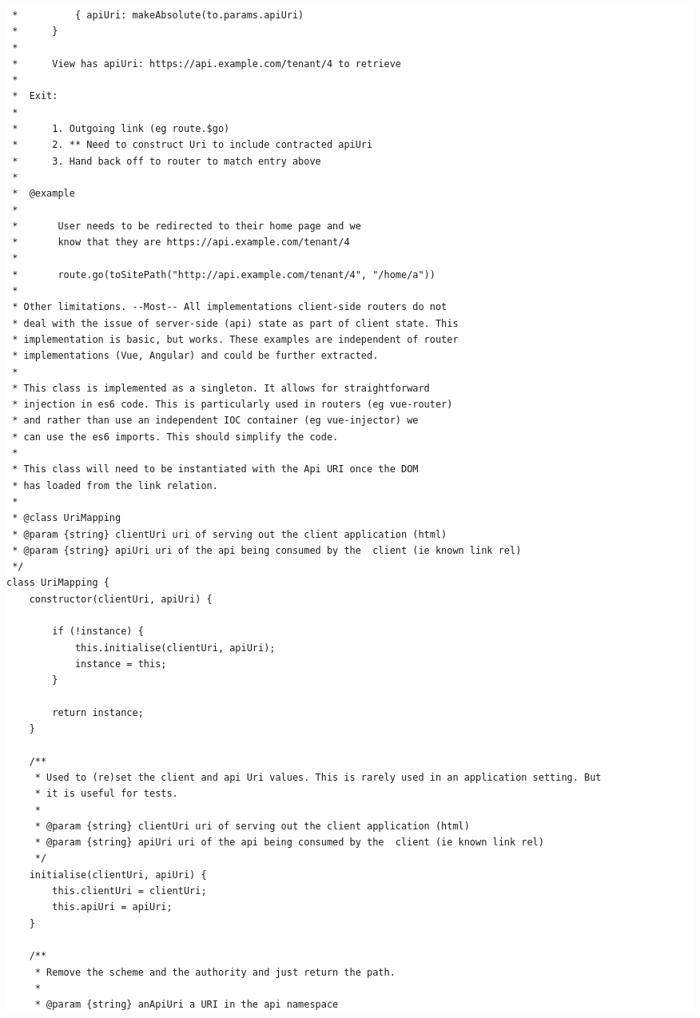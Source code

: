 ```js(path="...todo-hypermedia/client/src/lib/semantic-link-utils/UriMapping.js")
 *          { apiUri: makeAbsolute(to.params.apiUri)
 *      }
 *
 *      View has apiUri: https://api.example.com/tenant/4 to retrieve
 *
 *  Exit:
 *
 *      1. Outgoing link (eg route.$go)
 *      2. ** Need to construct Uri to include contracted apiUri
 *      3. Hand back off to router to match entry above
 *
 *  @example
 *
 *       User needs to be redirected to their home page and we
 *       know that they are https://api.example.com/tenant/4
 *
 *       route.go(toSitePath("http://api.example.com/tenant/4", "/home/a"))
 *
 * Other limitations. --Most-- All implementations client-side routers do not
 * deal with the issue of server-side (api) state as part of client state. This
 * implementation is basic, but works. These examples are independent of router
 * implementations (Vue, Angular) and could be further extracted.
 *
 * This class is implemented as a singleton. It allows for straightforward
 * injection in es6 code. This is particularly used in routers (eg vue-router)
 * and rather than use an independent IOC container (eg vue-injector) we
 * can use the es6 imports. This should simplify the code.
 *
 * This class will need to be instantiated with the Api URI once the DOM
 * has loaded from the link relation.
 *
 * @class UriMapping
 * @param {string} clientUri uri of serving out the client application (html)
 * @param {string} apiUri uri of the api being consumed by the  client (ie known link rel)
 */
class UriMapping {
    constructor(clientUri, apiUri) {

        if (!instance) {
            this.initialise(clientUri, apiUri);
            instance = this;
        }

        return instance;
    }

    /**
     * Used to (re)set the client and api Uri values. This is rarely used in an application setting. But
     * it is useful for tests.
     *
     * @param {string} clientUri uri of serving out the client application (html)
     * @param {string} apiUri uri of the api being consumed by the  client (ie known link rel)
     */
    initialise(clientUri, apiUri) {
        this.clientUri = clientUri;
        this.apiUri = apiUri;
    }

    /**
     * Remove the scheme and the authority and just return the path.
     *
     * @param {string} anApiUri a URI in the api namespace
```